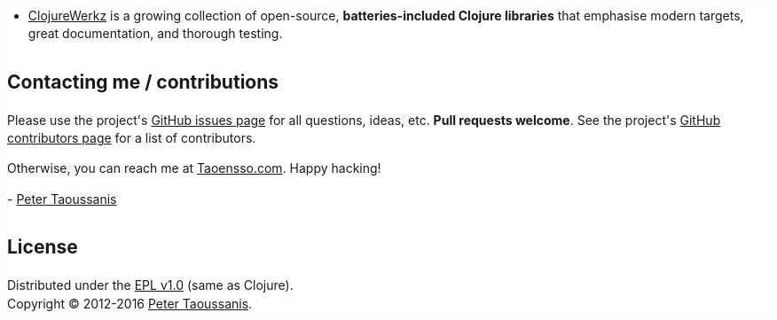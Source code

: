  * [ClojureWerkz] is a growing collection of open-source, **batteries-included Clojure libraries** that emphasise modern targets, great documentation, and thorough testing.

## Contacting me / contributions

Please use the project's [GitHub issues page] for all questions, ideas, etc. **Pull requests welcome**. See the project's [GitHub contributors page] for a list of contributors.

Otherwise, you can reach me at [Taoensso.com]. Happy hacking!

\- [Peter Taoussanis]

## License

Distributed under the [EPL v1.0] \(same as Clojure).  
Copyright &copy; 2012-2016 [Peter Taoussanis].


[Taoensso.com]: https://www.taoensso.com
[Peter Taoussanis]: https://www.taoensso.com
[@ptaoussanis]: https://www.taoensso.com
[More by @ptaoussanis]: https://www.taoensso.com
[Break Version]: https://github.com/ptaoussanis/encore/blob/master/BREAK-VERSIONING.md
[support taoensso/open-source]: http://taoensso.com/clojure/backers


[CHANGELOG]: https://github.com/ptaoussanis/tower/releases
[API]: http://ptaoussanis.github.io/tower/
[GitHub issues page]: https://github.com/ptaoussanis/tower/issues
[GitHub contributors page]: https://github.com/ptaoussanis/tower/graphs/contributors
[EPL v1.0]: https://raw.githubusercontent.com/ptaoussanis/tower/master/LICENSE
[Hero]: https://raw.githubusercontent.com/ptaoussanis/tower/master/hero.png "Title"


[Tempura]: https://github.com/ptaoussanis/tempura
[ClojureWerkz-logo]: https://raw.github.com/clojurewerkz/clojurewerkz.org/master/assets/images/logos/clojurewerkz_long_h_50.png
[ClojureWerkz]: http://clojurewerkz.org/
